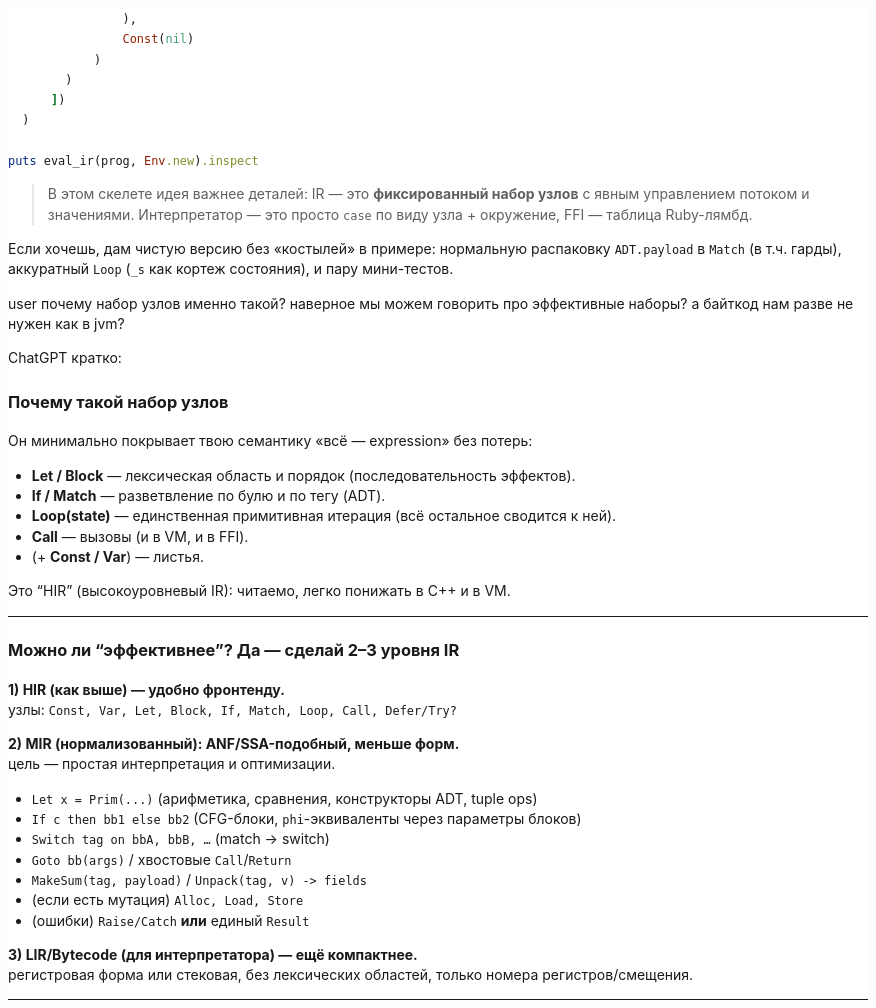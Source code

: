 ```ruby
                ),
                Const(nil)
            )
        )
      ])
  )

puts eval_ir(prog, Env.new).inspect
```

> В этом скелете идея важнее деталей: IR — это **фиксированный набор узлов** с явным управлением потоком и значениями. Интерпретатор — это просто `case` по виду узла + окружение, FFI — таблица Ruby-лямбд.

Если хочешь, дам чистую версию без «костылей» в примере: нормальную распаковку `ADT.payload` в `Match` (в т.ч. гарды), аккуратный `Loop` (`_s` как кортеж состояния), и пару мини-тестов.

user
почему  набор узлов именно  такой?  наверное мы можем говорить про эффективные наборы?  а байткод нам разве не нужен как в jvm?

ChatGPT
кратко:

### Почему такой набор узлов
Он минимально покрывает твою семантику «всё — expression» без потерь:
- **Let / Block** — лексическая область и порядок (последовательность эффектов).
- **If / Match** — разветвление по булю и по тегу (ADT).
- **Loop(state)** — единственная примитивная итерация (всё остальное сводится к ней).
- **Call** — вызовы (и в VM, и в FFI).
- (+ **Const / Var**) — листья.

Это “HIR” (высокоуровневый IR): читаемо, легко понижать в C++ и в VM.

---

### Можно ли “эффективнее”? Да — сделай 2–3 уровня IR

**1) HIR (как выше) — удобно фронтенду.**  
узлы: `Const, Var, Let, Block, If, Match, Loop, Call, Defer/Try?`

**2) MIR (нормализованный): ANF/SSA-подобный, меньше форм.**  
цель — простая интерпретация и оптимизации.
- `Let x = Prim(...)` (арифметика, сравнения, конструкторы ADT, tuple ops)
- `If c then bb1 else bb2` (CFG-блоки, `phi`-эквиваленты через параметры блоков)
- `Switch tag on bbA, bbB, …` (match → switch)
- `Goto bb(args)` / хвостовые `Call`/`Return`
- `MakeSum(tag, payload)` / `Unpack(tag, v) -> fields`
- (если есть мутация) `Alloc, Load, Store`
- (ошибки) `Raise/Catch` **или** единый `Result`

**3) LIR/Bytecode (для интерпретатора) — ещё компактнее.**  
регистровая форма или стековая, без лексических областей, только номера регистров/смещения.

---